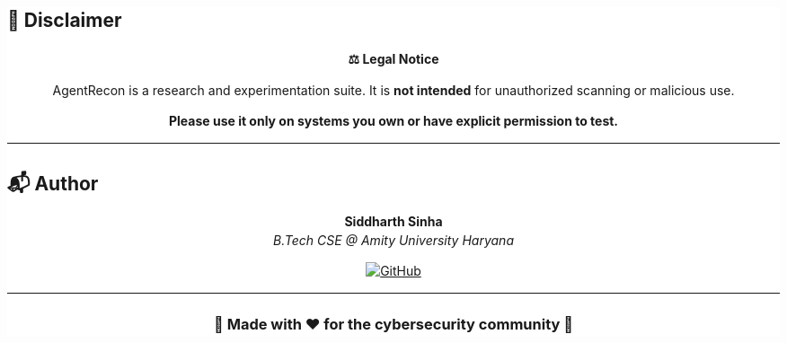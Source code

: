 ## 📢 Disclaimer

<div align="center">

**⚖️ Legal Notice**

AgentRecon is a research and experimentation suite. It is **not intended** for unauthorized scanning or malicious use. 

**Please use it only on systems you own or have explicit permission to test.**

</div>

---

## 📬 Author

<div align="center">

**Siddharth Sinha**  
*B.Tech CSE @ Amity University Haryana*

[![GitHub](https://img.shields.io/badge/GitHub-Sid1125-black?style=flat&logo=github)](https://github.com/Sid1125)

</div>

---

<div align="center">

### 🌟 **Made with ❤️ for the cybersecurity community** 🌟

</div>
